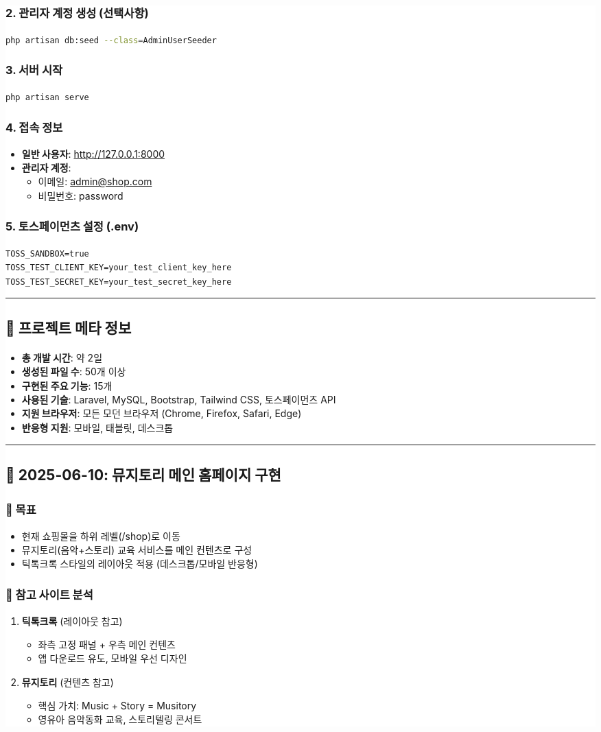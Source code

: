 ### 2. 관리자 계정 생성 (선택사항)
```bash
php artisan db:seed --class=AdminUserSeeder
```

### 3. 서버 시작
```bash
php artisan serve
```

### 4. 접속 정보
- **일반 사용자**: http://127.0.0.1:8000
- **관리자 계정**: 
  - 이메일: admin@shop.com
  - 비밀번호: password

### 5. 토스페이먼츠 설정 (.env)
```env
TOSS_SANDBOX=true
TOSS_TEST_CLIENT_KEY=your_test_client_key_here
TOSS_TEST_SECRET_KEY=your_test_secret_key_here
```

---

## 📝 프로젝트 메타 정보
- **총 개발 시간**: 약 2일
- **생성된 파일 수**: 50개 이상
- **구현된 주요 기능**: 15개
- **사용된 기술**: Laravel, MySQL, Bootstrap, Tailwind CSS, 토스페이먼츠 API
- **지원 브라우저**: 모든 모던 브라우저 (Chrome, Firefox, Safari, Edge)
- **반응형 지원**: 모바일, 태블릿, 데스크톱

---

## 📅 2025-06-10: 뮤지토리 메인 홈페이지 구현

### 🎯 목표
- 현재 쇼핑몰을 하위 레벨(/shop)로 이동
- 뮤지토리(음악+스토리) 교육 서비스를 메인 컨텐츠로 구성
- 틱톡크록 스타일의 레이아웃 적용 (데스크톱/모바일 반응형)

### 🎨 참고 사이트 분석
1. **틱톡크록** (레이아웃 참고)
   - 좌측 고정 패널 + 우측 메인 컨텐츠
   - 앱 다운로드 유도, 모바일 우선 디자인
   
2. **뮤지토리** (컨텐츠 참고)
   - 핵심 가치: Music + Story = Musitory
   - 영유아 음악동화 교육, 스토리텔링 콘서트
